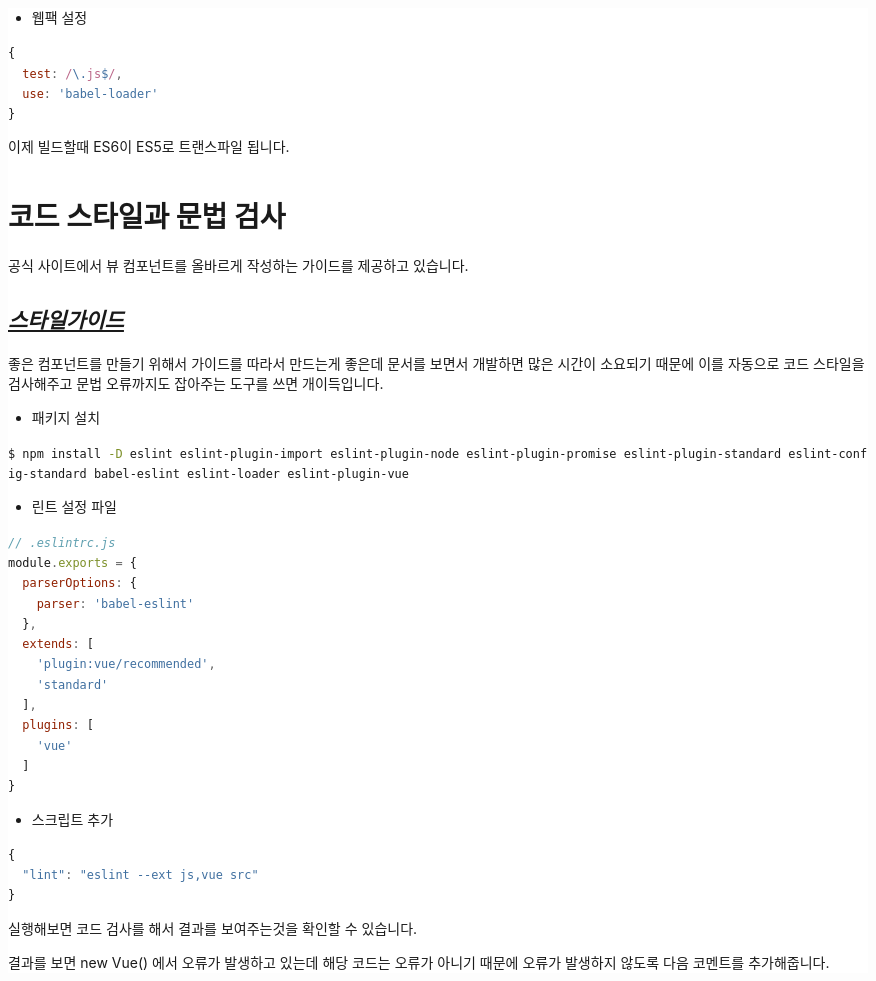 * 웹팩 설정

```javascript
{
  test: /\.js$/,
  use: 'babel-loader'
}
```

이제 빌드할때 ES6이 ES5로 트랜스파일 됩니다.

# 코드 스타일과 문법 검사

공식 사이트에서 뷰 컴포넌트를 올바르게 작성하는 가이드를 제공하고 있습니다.

## ***[스타일가이드](https://kr.vuejs.org/v2/style-guide/)***

좋은 컴포넌트를 만들기 위해서 가이드를 따라서 만드는게 좋은데 문서를 보면서 개발하면 많은 시간이 소요되기 때문에 이를 자동으로 코드 스타일을 검사해주고 문법 오류까지도 잡아주는 도구를 쓰면 개이득입니다.

* 패키지 설치

```bash
$ npm install -D eslint eslint-plugin-import eslint-plugin-node eslint-plugin-promise eslint-plugin-standard eslint-config-standard babel-eslint eslint-loader eslint-plugin-vue
```

* 린트 설정 파일

```javascript
// .eslintrc.js
module.exports = {
  parserOptions: {
    parser: 'babel-eslint'
  },
  extends: [
    'plugin:vue/recommended',
    'standard'
  ],
  plugins: [
    'vue'
  ]
}
```

* 스크립트 추가
```javascript
{
  "lint": "eslint --ext js,vue src"
}
```

실행해보면 코드 검사를 해서 결과를 보여주는것을 확인할 수 있습니다.

결과를 보면 new Vue() 에서 오류가 발생하고 있는데 해당 코드는 오류가 아니기 때문에 오류가 발생하지 않도록 다음 코멘트를 추가해줍니다.
